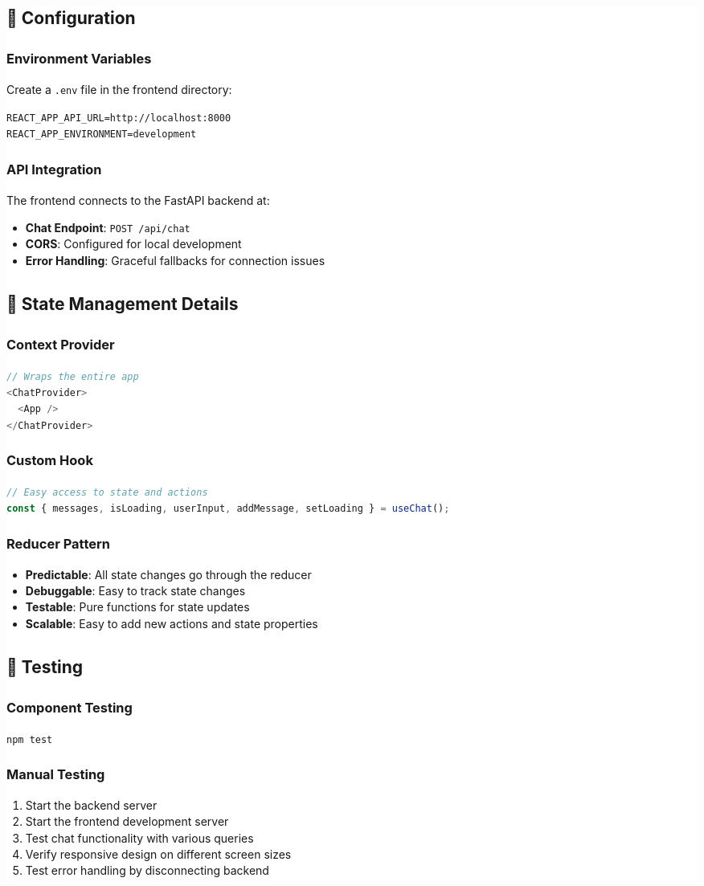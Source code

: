 ## 🔧 Configuration

### **Environment Variables**
Create a `.env` file in the frontend directory:
```env
REACT_APP_API_URL=http://localhost:8000
REACT_APP_ENVIRONMENT=development
```

### **API Integration**
The frontend connects to the FastAPI backend at:
- **Chat Endpoint**: `POST /api/chat`
- **CORS**: Configured for local development
- **Error Handling**: Graceful fallbacks for connection issues

## 🎯 State Management Details

### **Context Provider**
```javascript
// Wraps the entire app
<ChatProvider>
  <App />
</ChatProvider>
```

### **Custom Hook**
```javascript
// Easy access to state and actions
const { messages, isLoading, userInput, addMessage, setLoading } = useChat();
```

### **Reducer Pattern**
- **Predictable**: All state changes go through the reducer
- **Debuggable**: Easy to track state changes
- **Testable**: Pure functions for state updates
- **Scalable**: Easy to add new actions and state properties

## 🧪 Testing

### **Component Testing**
```bash
npm test
```

### **Manual Testing**
1. Start the backend server
2. Start the frontend development server
3. Test chat functionality with various queries
4. Verify responsive design on different screen sizes
5. Test error handling by disconnecting backend
